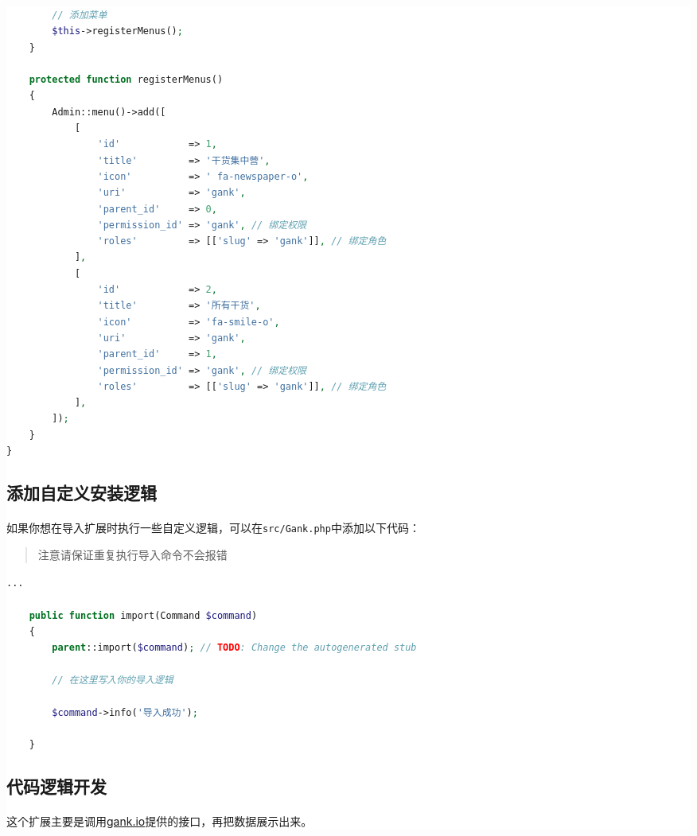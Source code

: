 ```php
        // 添加菜单
        $this->registerMenus();
    }

    protected function registerMenus()
    {
        Admin::menu()->add([
            [
                'id'            => 1,
                'title'         => '干货集中营',
                'icon'          => ' fa-newspaper-o',
                'uri'           => 'gank',
                'parent_id'     => 0,
                'permission_id' => 'gank', // 绑定权限
                'roles'         => [['slug' => 'gank']], // 绑定角色
            ],
            [
                'id'            => 2,
                'title'         => '所有干货',
                'icon'          => 'fa-smile-o',
                'uri'           => 'gank',
                'parent_id'     => 1,
                'permission_id' => 'gank', // 绑定权限
                'roles'         => [['slug' => 'gank']], // 绑定角色
            ],
        ]);
    }
}
```

<a name="importcode"></a>
## 添加自定义安装逻辑
如果你想在导入扩展时执行一些自定义逻辑，可以在`src/Gank.php`中添加以下代码：

>注意请保证重复执行导入命令不会报错

```php
...

    public function import(Command $command)
    {
        parent::import($command); // TODO: Change the autogenerated stub
        
        // 在这里写入你的导入逻辑
        
        $command->info('导入成功');
        
    }

```

<a name="code"></a>
## 代码逻辑开发
这个扩展主要是调用[gank.io]()提供的接口，再把数据展示出来。
